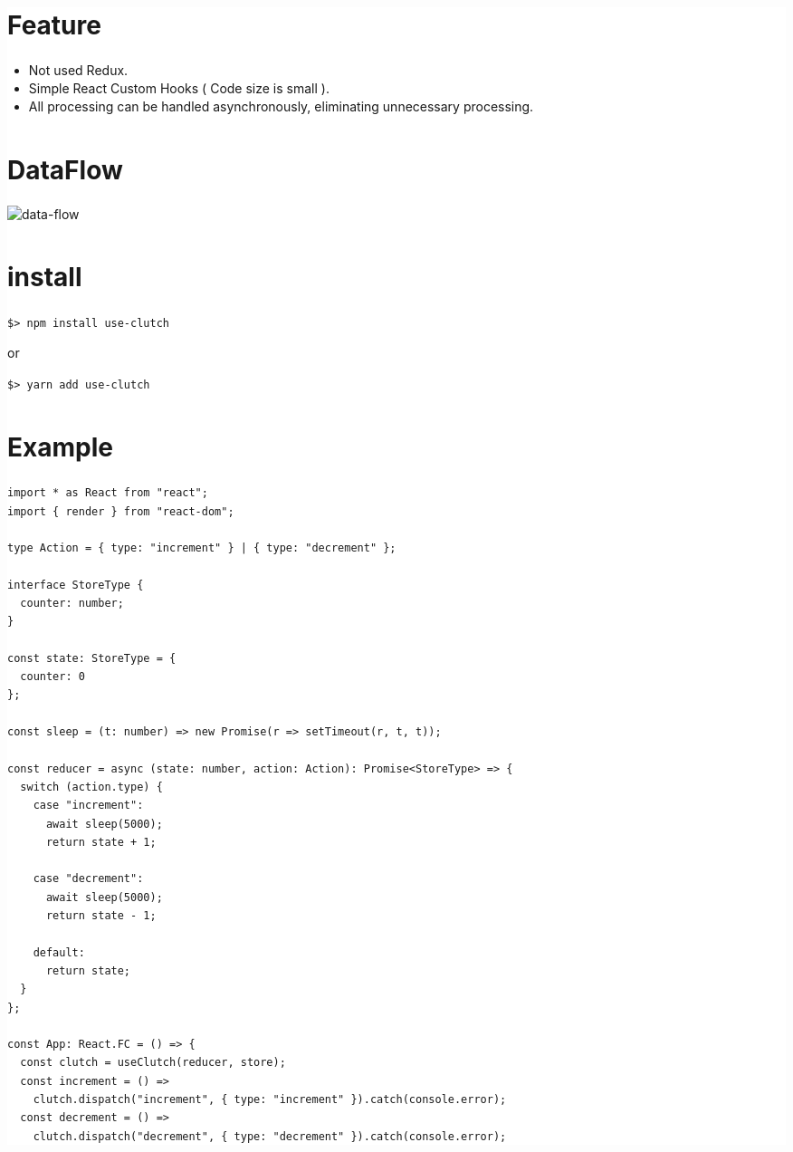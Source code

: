 # Feature

- Not used Redux.
- Simple React Custom Hooks ( Code size is small ).
- All processing can be handled asynchronously, eliminating unnecessary processing.

# DataFlow

![data-flow](https://user-images.githubusercontent.com/50164004/61688924-35597980-ad61-11e9-9292-48d0dbc7939b.jpeg)

# install

```
$> npm install use-clutch
```

or

```
$> yarn add use-clutch
```

# Example

```tsx
import * as React from "react";
import { render } from "react-dom";

type Action = { type: "increment" } | { type: "decrement" };

interface StoreType {
  counter: number;
}

const state: StoreType = {
  counter: 0
};

const sleep = (t: number) => new Promise(r => setTimeout(r, t, t));

const reducer = async (state: number, action: Action): Promise<StoreType> => {
  switch (action.type) {
    case "increment":
      await sleep(5000);
      return state + 1;

    case "decrement":
      await sleep(5000);
      return state - 1;

    default:
      return state;
  }
};

const App: React.FC = () => {
  const clutch = useClutch(reducer, store);
  const increment = () =>
    clutch.dispatch("increment", { type: "increment" }).catch(console.error);
  const decrement = () =>
    clutch.dispatch("decrement", { type: "decrement" }).catch(console.error);

```